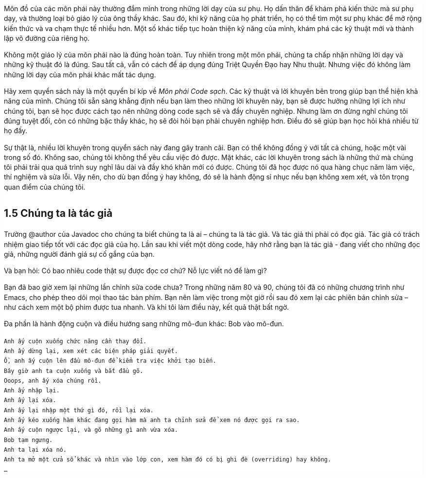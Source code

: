 Môn đồ của các môn phái này thường đắm mình trong những lời dạy của sư phụ. Họ dấn thân để
khám phá kiến thức mà sư phụ dạy, và thường loại bỏ giáo lý của ông thầy khác. Sau đó, khi kỹ năng 
của họ phát triển, họ có thể tìm một sư phụ khác để mở rộng kiến thức và va chạm thực tế nhiều hơn. 
Một số khác tiếp tục hoàn thiện kỹ năng của mình, khám phá các kỹ thuật mới và thành lập võ đường 
của riêng họ.

Không một giáo lý của môn phái nào là đúng hoàn toàn. Tuy nhiên trong một môn phái, chúng 
ta chấp nhận những lời dạy và những kỹ thuật đó là đúng. Sau tất cả, vẫn có cách để áp dụng đúng Triệt 
Quyền Đạo hay Nhu thuật. Nhưng việc đó không làm những lời dạy của môn phái khác mất tác dụng.

Hãy xem quyển sách này là một quyển bí kíp về *Môn phái Code sạch*. Các kỹ thuật và lời khuyên 
bên trong giúp bạn thể hiện khả năng của mình. Chúng tôi sẵn sàng khẳng định nếu bạn làm theo những 
lời khuyên này, bạn sẽ được hưởng những lợi ích như chúng tôi, bạn sẽ học được cách tạo nên những 
dòng code sạch sẽ và đầy chuyên nghiệp. Nhưng làm ơn đừng nghĩ chúng tôi đúng tuyệt đối, còn có 
những bậc thầy khác, họ sẽ đòi hỏi bạn phải chuyên nghiệp hơn. Điều đó sẽ giúp bạn học hỏi khá nhiều 
từ họ đấy.

Sự thật là, nhiều lời khuyên trong quyển sách này đang gây tranh cãi. Bạn có thể không đồng ý 
với tất cả chúng, hoặc một vài trong số đó. Không sao, chúng tôi không thể yêu cầu việc đó được. Mặt 
khác, các lời khuyên trong sách là những thứ mà chúng tôi phải trải qua quá trình suy nghĩ lâu dài và 
đầy khó khăn mới có được. Chúng tôi đã học được nó qua hàng chục năm làm việc, thí nghiệm và sửa 
lỗi. Vậy nên, cho dù bạn đồng ý hay không, đó sẽ là hành động sỉ nhục nếu bạn không xem xét, và tôn 
trọng quan điểm của chúng tôi.

## 1.5 Chúng ta là tác giả
Trường @author của Javadoc cho chúng ta biết chúng ta là ai – chúng ta là tác giả. Và tác giả thì 
phải có đọc giả. Tác giả có trách nhiệm giao tiếp tốt với các đọc giả của họ. Lần sau khi viết một dòng 
code, hãy nhớ rằng bạn là tác giả - đang viết cho những đọc giả, những người đánh giá sự cố gắng của 
bạn.

Và bạn hỏi: Có bao nhiêu code thật sự được đọc cơ chứ? Nỗ lực viết nó để làm gì?

Bạn đã bao giờ xem lại những lần chỉnh sửa code chưa? Trong những năm 80 và 90, chúng tôi 
đã có những chương trình như Emacs, cho phép theo dõi mọi thao tác bàn phím. Bạn nên làm việc trong 
một giờ rồi sau đó xem lại các phiên bản chỉnh sửa – như cách xem một bộ phim được tua nhanh. Và 
khi tôi làm điều này, kết quả thật bất ngờ.

Đa phần là hành động cuộn và điều hướng sang những mô-đun khác:
Bob vào mô-đun.

    Anh ấy cuộn xuống chức năng cần thay đổi.
    Anh ấy dừng lại, xem xét các biện pháp giải quyết.
    Ồ, anh ấy cuộn lên đầu mô-đun để kiểm tra việc khởi tạo biến.
    Bây giờ anh ta cuộn xuống và bắt đầu gõ.
    Ooops, anh ấy xóa chúng rồi.
    Anh ấy nhập lại.
    Anh ấy lại xóa.
    Anh ấy lại nhập một thứ gì đó, rồi lại xóa.
    Anh ấy kéo xuống hàm khác đang gọi hàm mà anh ta chỉnh sửa để xem nó được gọi ra sao.
    Anh ấy cuộn ngược lại, và gõ những gì anh vừa xóa.
    Bob tạm ngưng.
    Anh ta lại xóa nó.
    Anh ta mở một cửa sổ khác và nhìn vào lớp con, xem hàm đó có bị ghi đè (overriding) hay không.
    …
